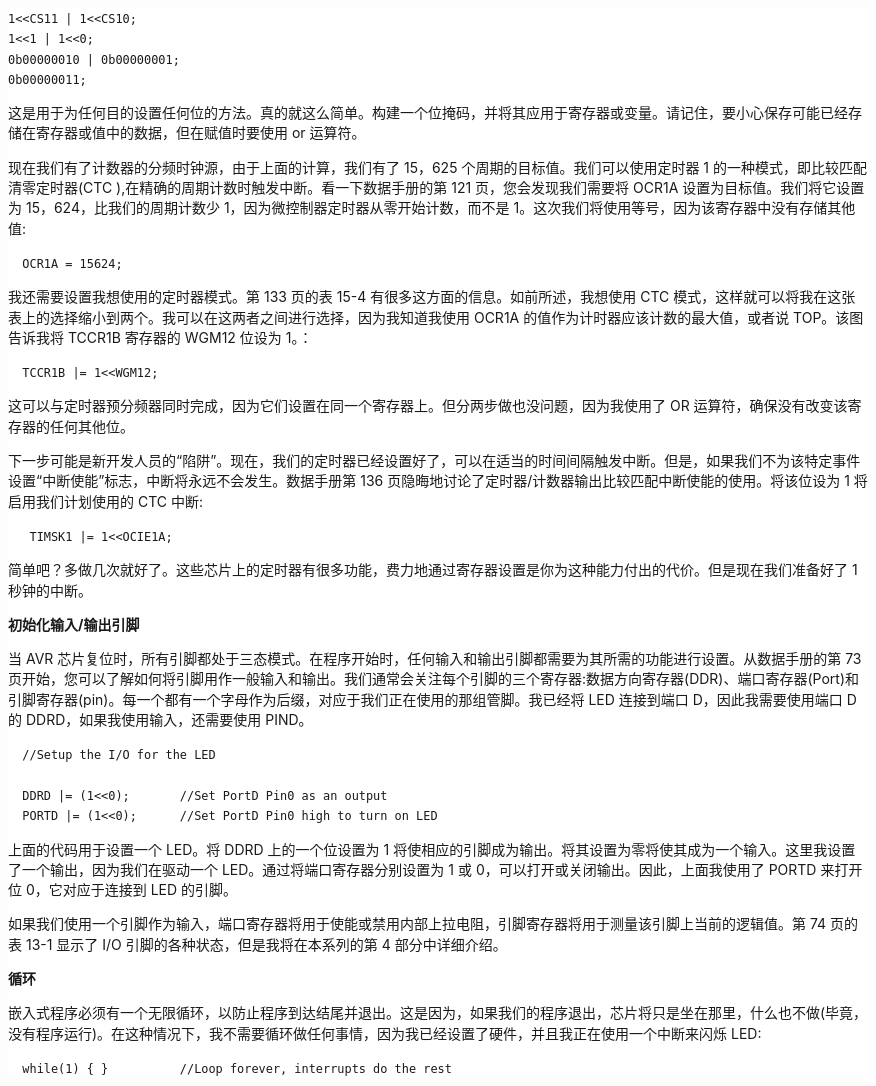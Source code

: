 ```
1<<CS11 | 1<<CS10;
1<<1 | 1<<0;
0b00000010 | 0b00000001;
0b00000011;
```

这是用于为任何目的设置任何位的方法。真的就这么简单。构建一个位掩码，并将其应用于寄存器或变量。请记住，要小心保存可能已经存储在寄存器或值中的数据，但在赋值时要使用 or 运算符。

现在我们有了计数器的分频时钟源，由于上面的计算，我们有了 15，625 个周期的目标值。我们可以使用定时器 1 的一种模式，即比较匹配清零定时器(CTC ),在精确的周期计数时触发中断。看一下数据手册的第 121 页，您会发现我们需要将 OCR1A 设置为目标值。我们将它设置为 15，624，比我们的周期计数少 1，因为微控制器定时器从零开始计数，而不是 1。这次我们将使用等号，因为该寄存器中没有存储其他值:

```
  OCR1A = 15624;
```

我还需要设置我想使用的定时器模式。第 133 页的表 15-4 有很多这方面的信息。如前所述，我想使用 CTC 模式，这样就可以将我在这张表上的选择缩小到两个。我可以在这两者之间进行选择，因为我知道我使用 OCR1A 的值作为计时器应该计数的最大值，或者说 TOP。该图告诉我将 TCCR1B 寄存器的 WGM12 位设为 1。：

```
  TCCR1B |= 1<<WGM12;
```

这可以与定时器预分频器同时完成，因为它们设置在同一个寄存器上。但分两步做也没问题，因为我使用了 OR 运算符，确保没有改变该寄存器的任何其他位。

下一步可能是新开发人员的“陷阱”。现在，我们的定时器已经设置好了，可以在适当的时间间隔触发中断。但是，如果我们不为该特定事件设置“中断使能”标志，中断将永远不会发生。数据手册第 136 页隐晦地讨论了定时器/计数器输出比较匹配中断使能的使用。将该位设为 1 将启用我们计划使用的 CTC 中断:

```
   TIMSK1 |= 1<<OCIE1A;
```

简单吧？多做几次就好了。这些芯片上的定时器有很多功能，费力地通过寄存器设置是你为这种能力付出的代价。但是现在我们准备好了 1 秒钟的中断。

**初始化输入/输出引脚**

当 AVR 芯片复位时，所有引脚都处于三态模式。在程序开始时，任何输入和输出引脚都需要为其所需的功能进行设置。从数据手册的第 73 页开始，您可以了解如何将引脚用作一般输入和输出。我们通常会关注每个引脚的三个寄存器:数据方向寄存器(DDR)、端口寄存器(Port)和引脚寄存器(pin)。每一个都有一个字母作为后缀，对应于我们正在使用的那组管脚。我已经将 LED 连接到端口 D，因此我需要使用端口 D 的 DDRD，如果我使用输入，还需要使用 PIND。

```
  //Setup the I/O for the LED

  DDRD |= (1<<0);		//Set PortD Pin0 as an output
  PORTD |= (1<<0);		//Set PortD Pin0 high to turn on LED
```

上面的代码用于设置一个 LED。将 DDRD 上的一个位设置为 1 将使相应的引脚成为输出。将其设置为零将使其成为一个输入。这里我设置了一个输出，因为我们在驱动一个 LED。通过将端口寄存器分别设置为 1 或 0，可以打开或关闭输出。因此，上面我使用了 PORTD 来打开位 0，它对应于连接到 LED 的引脚。

如果我们使用一个引脚作为输入，端口寄存器将用于使能或禁用内部上拉电阻，引脚寄存器将用于测量该引脚上当前的逻辑值。第 74 页的表 13-1 显示了 I/O 引脚的各种状态，但是我将在本系列的第 4 部分中详细介绍。

**循环**

嵌入式程序必须有一个无限循环，以防止程序到达结尾并退出。这是因为，如果我们的程序退出，芯片将只是坐在那里，什么也不做(毕竟，没有程序运行)。在这种情况下，我不需要循环做任何事情，因为我已经设置了硬件，并且我正在使用一个中断来闪烁 LED:

```
  while(1) { }			//Loop forever, interrupts do the rest
```
